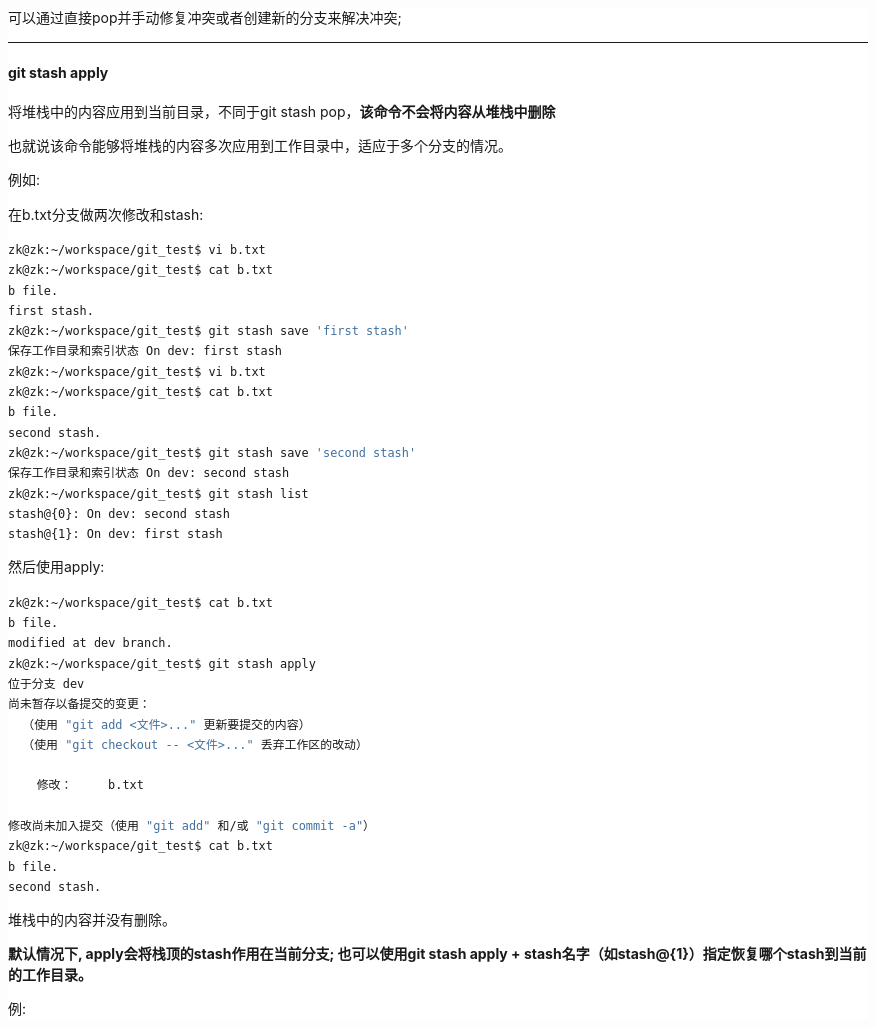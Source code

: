 可以通过直接pop并手动修复冲突或者创建新的分支来解决冲突;

****

#### git stash apply

将堆栈中的内容应用到当前目录，不同于git stash pop，**该命令不会将内容从堆栈中删除**

也就说该命令能够将堆栈的内容多次应用到工作目录中，适应于多个分支的情况。

例如:

在b.txt分支做两次修改和stash:

```bash
zk@zk:~/workspace/git_test$ vi b.txt 
zk@zk:~/workspace/git_test$ cat b.txt 
b file.
first stash.
zk@zk:~/workspace/git_test$ git stash save 'first stash'
保存工作目录和索引状态 On dev: first stash
zk@zk:~/workspace/git_test$ vi b.txt 
zk@zk:~/workspace/git_test$ cat b.txt 
b file.
second stash.
zk@zk:~/workspace/git_test$ git stash save 'second stash'
保存工作目录和索引状态 On dev: second stash
zk@zk:~/workspace/git_test$ git stash list 
stash@{0}: On dev: second stash
stash@{1}: On dev: first stash
```

然后使用apply:

```bash
zk@zk:~/workspace/git_test$ cat b.txt 
b file.
modified at dev branch.
zk@zk:~/workspace/git_test$ git stash apply 
位于分支 dev
尚未暂存以备提交的变更：
  （使用 "git add <文件>..." 更新要提交的内容）
  （使用 "git checkout -- <文件>..." 丢弃工作区的改动）

	修改：     b.txt

修改尚未加入提交（使用 "git add" 和/或 "git commit -a"）
zk@zk:~/workspace/git_test$ cat b.txt 
b file.
second stash.
```

堆栈中的内容并没有删除。 

**默认情况下, apply会将栈顶的stash作用在当前分支; 也可以使用git stash apply + stash名字（如stash@{1}）指定恢复哪个stash到当前的工作目录。**

例:
